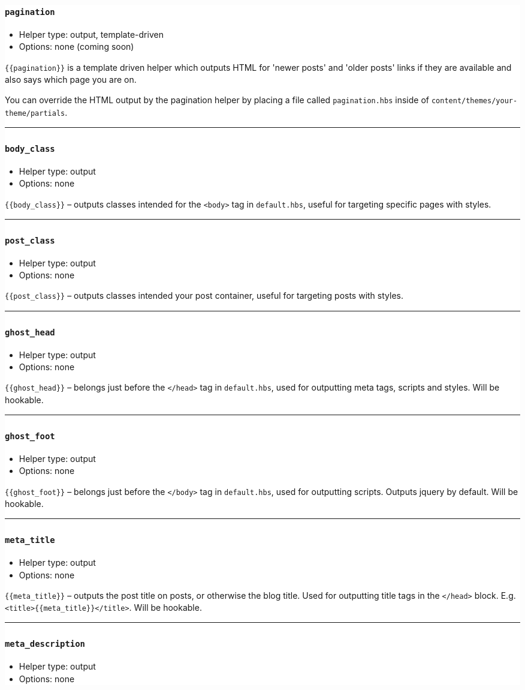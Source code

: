 ###  <code>pagination</code> <a href="pagination-helper"></a>

*   Helper type: output, template-driven
*   Options: none (coming soon)

`{{pagination}}` is a template driven helper which outputs HTML for 'newer posts' and 'older posts' links if they are available and also says which page you are on.

You can override the HTML output by the pagination helper by placing a file called <code class="path">pagination.hbs</code> inside of <code class="path">content/themes/your-theme/partials</code>.

----

### <code>body_class</code> <a id="bodyclass-helper"></a>

*   Helper type: output
*   Options: none

`{{body_class}}` – outputs classes intended for the `<body>` tag in <code class="path">default.hbs</code>, useful for targeting specific pages with styles.

----

### <code>post_class</code> <a id="postclass-helper"></a>

*   Helper type: output
*   Options: none

`{{post_class}}` – outputs classes intended your post container, useful for targeting posts with styles.

----

### <code>ghost_head</code> <a id="ghosthead-helper"></a>

*   Helper type: output
*   Options: none

`{{ghost_head}}` – belongs just before the `</head>` tag in <code class="path">default.hbs</code>, used for outputting meta tags, scripts and styles. Will be hookable.

----

### <code>ghost_foot</code> <a id="ghostfoot-helper"></a>

*   Helper type: output
*   Options: none

`{{ghost_foot}}` – belongs just before the `</body>` tag in <code class="path">default.hbs</code>, used for outputting scripts. Outputs jquery by default. Will be hookable.

----

### <code>meta_title</code> <a id="metatitle-helper"></a>

*   Helper type: output
*   Options: none

`{{meta_title}}` – outputs the post title on posts, or otherwise the blog title. Used for outputting title tags in the `</head>` block. E.g. `<title>{{meta_title}}</title>`. Will be hookable.

----

### <code>meta_description</code> <a id="metatitledescription-helper"></a>

*   Helper type: output
*   Options: none
